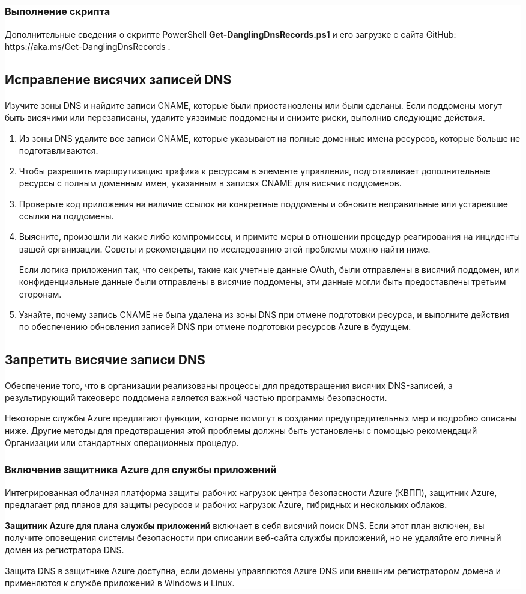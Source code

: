 ### <a name="run-the-script"></a>Выполнение скрипта

Дополнительные сведения о скрипте PowerShell **Get-DanglingDnsRecords.ps1** и его загрузке с сайта GitHub: https://aka.ms/Get-DanglingDnsRecords .

## <a name="remediate-dangling-dns-entries"></a>Исправление висячих записей DNS 

Изучите зоны DNS и найдите записи CNAME, которые были приостановлены или были сделаны. Если поддомены могут быть висячими или перезаписаны, удалите уязвимые поддомены и снизите риски, выполнив следующие действия.

1. Из зоны DNS удалите все записи CNAME, которые указывают на полные доменные имена ресурсов, которые больше не подготавливаются.

1. Чтобы разрешить маршрутизацию трафика к ресурсам в элементе управления, подготавливает дополнительные ресурсы с полным доменным имен, указанным в записях CNAME для висячих поддоменов.

1. Проверьте код приложения на наличие ссылок на конкретные поддомены и обновите неправильные или устаревшие ссылки на поддомены.

1. Выясните, произошли ли какие либо компромиссы, и примите меры в отношении процедур реагирования на инциденты вашей организации. Советы и рекомендации по исследованию этой проблемы можно найти ниже.

    Если логика приложения так, что секреты, такие как учетные данные OAuth, были отправлены в висячий поддомен, или конфиденциальные данные были отправлены в висячие поддомены, эти данные могли быть предоставлены третьим сторонам.

1. Узнайте, почему запись CNAME не была удалена из зоны DNS при отмене подготовки ресурса, и выполните действия по обеспечению обновления записей DNS при отмене подготовки ресурсов Azure в будущем.


## <a name="prevent-dangling-dns-entries"></a>Запретить висячие записи DNS

Обеспечение того, что в организации реализованы процессы для предотвращения висячих DNS-записей, а результирующий такеоверс поддомена является важной частью программы безопасности.

Некоторые службы Azure предлагают функции, которые помогут в создании предупредительных мер и подробно описаны ниже. Другие методы для предотвращения этой проблемы должны быть установлены с помощью рекомендаций Организации или стандартных операционных процедур.

### <a name="enable-azure-defender-for-app-service"></a>Включение защитника Azure для службы приложений

Интегрированная облачная платформа защиты рабочих нагрузок центра безопасности Azure (КВПП), защитник Azure, предлагает ряд планов для защиты ресурсов и рабочих нагрузок Azure, гибридных и нескольких облаков.

**Защитник Azure для плана службы приложений** включает в себя висячий поиск DNS. Если этот план включен, вы получите оповещения системы безопасности при списании веб-сайта службы приложений, но не удаляйте его личный домен из регистратора DNS.

Защита DNS в защитнике Azure доступна, если домены управляются Azure DNS или внешним регистратором домена и применяются к службе приложений в Windows и Linux.
